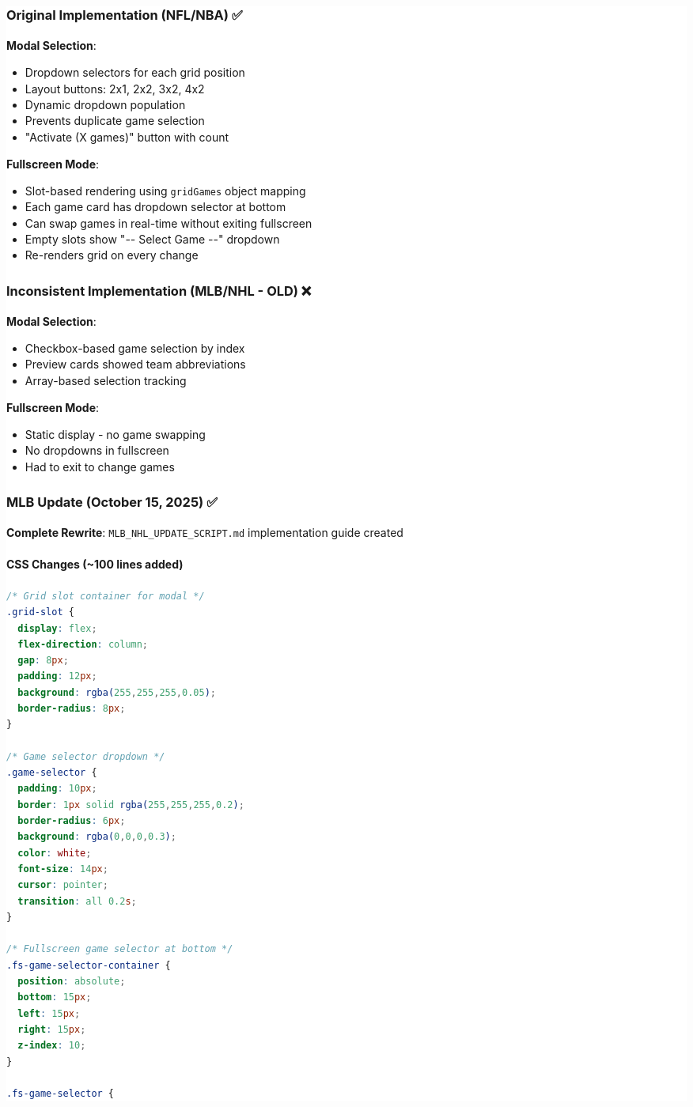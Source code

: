 ### Original Implementation (NFL/NBA) ✅
**Modal Selection**:
- Dropdown selectors for each grid position
- Layout buttons: 2x1, 2x2, 3x2, 4x2
- Dynamic dropdown population
- Prevents duplicate game selection
- "Activate (X games)" button with count

**Fullscreen Mode**:
- Slot-based rendering using `gridGames` object mapping
- Each game card has dropdown selector at bottom
- Can swap games in real-time without exiting fullscreen
- Empty slots show "-- Select Game --" dropdown
- Re-renders grid on every change

### Inconsistent Implementation (MLB/NHL - OLD) ❌
**Modal Selection**:
- Checkbox-based game selection by index
- Preview cards showed team abbreviations
- Array-based selection tracking

**Fullscreen Mode**:
- Static display - no game swapping
- No dropdowns in fullscreen
- Had to exit to change games

### MLB Update (October 15, 2025) ✅

**Complete Rewrite**: `MLB_NHL_UPDATE_SCRIPT.md` implementation guide created

#### CSS Changes (~100 lines added)
```css
/* Grid slot container for modal */
.grid-slot {
  display: flex;
  flex-direction: column;
  gap: 8px;
  padding: 12px;
  background: rgba(255,255,255,0.05);
  border-radius: 8px;
}

/* Game selector dropdown */
.game-selector {
  padding: 10px;
  border: 1px solid rgba(255,255,255,0.2);
  border-radius: 6px;
  background: rgba(0,0,0,0.3);
  color: white;
  font-size: 14px;
  cursor: pointer;
  transition: all 0.2s;
}

/* Fullscreen game selector at bottom */
.fs-game-selector-container {
  position: absolute;
  bottom: 15px;
  left: 15px;
  right: 15px;
  z-index: 10;
}

.fs-game-selector {
```